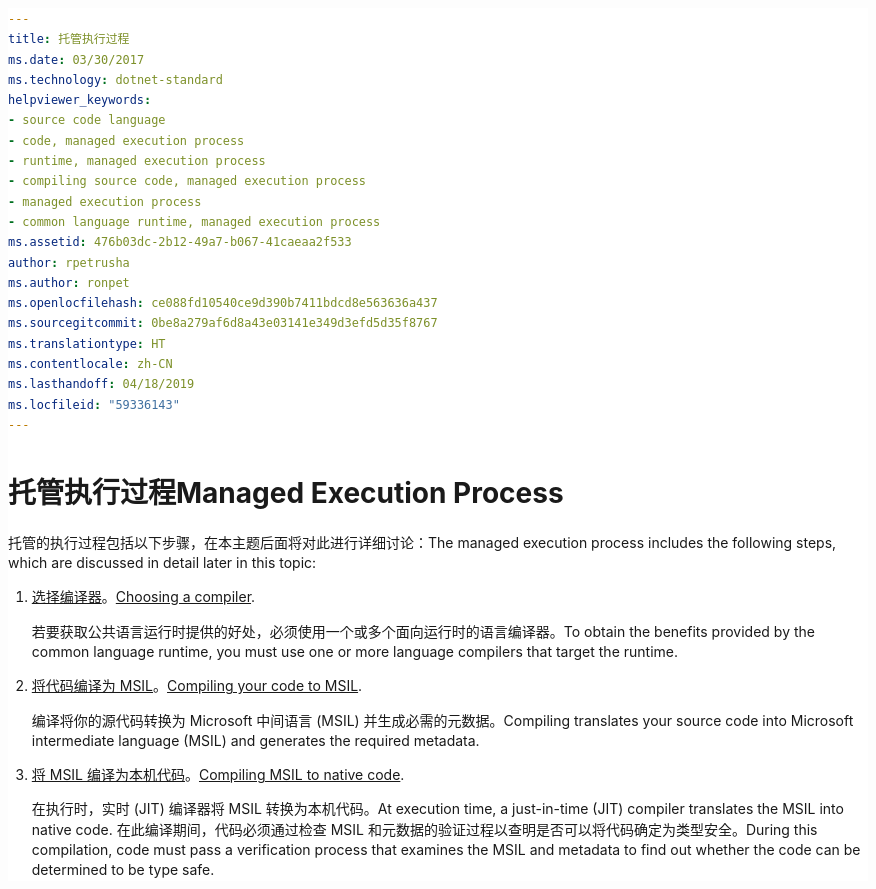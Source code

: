 ```yaml
---
title: 托管执行过程
ms.date: 03/30/2017
ms.technology: dotnet-standard
helpviewer_keywords:
- source code language
- code, managed execution process
- runtime, managed execution process
- compiling source code, managed execution process
- managed execution process
- common language runtime, managed execution process
ms.assetid: 476b03dc-2b12-49a7-b067-41caeaa2f533
author: rpetrusha
ms.author: ronpet
ms.openlocfilehash: ce088fd10540ce9d390b7411bdcd8e563636a437
ms.sourcegitcommit: 0be8a279af6d8a43e03141e349d3efd5d35f8767
ms.translationtype: HT
ms.contentlocale: zh-CN
ms.lasthandoff: 04/18/2019
ms.locfileid: "59336143"
---
```

# <a name="managed-execution-process"></a><span data-ttu-id="61f9c-102">托管执行过程</span><span class="sxs-lookup"><span data-stu-id="61f9c-102">Managed Execution Process</span></span>
<a name="introduction"></a> <span data-ttu-id="61f9c-103">托管的执行过程包括以下步骤，在本主题后面将对此进行详细讨论：</span><span class="sxs-lookup"><span data-stu-id="61f9c-103">The managed execution process includes the following steps, which are discussed in detail later in this topic:</span></span>  
  
1. <span data-ttu-id="61f9c-104">[选择编译器](#choosing_a_compiler)。</span><span class="sxs-lookup"><span data-stu-id="61f9c-104">[Choosing a compiler](#choosing_a_compiler).</span></span>  
  
     <span data-ttu-id="61f9c-105">若要获取公共语言运行时提供的好处，必须使用一个或多个面向运行时的语言编译器。</span><span class="sxs-lookup"><span data-stu-id="61f9c-105">To obtain the benefits provided by the common language runtime, you must use one or more language compilers that target the runtime.</span></span>  
  
2. <span data-ttu-id="61f9c-106">[将代码编译为 MSIL](#compiling_to_msil)。</span><span class="sxs-lookup"><span data-stu-id="61f9c-106">[Compiling your code to MSIL](#compiling_to_msil).</span></span>  
  
     <span data-ttu-id="61f9c-107">编译将你的源代码转换为 Microsoft 中间语言 (MSIL) 并生成必需的元数据。</span><span class="sxs-lookup"><span data-stu-id="61f9c-107">Compiling translates your source code into Microsoft intermediate language (MSIL) and generates the required metadata.</span></span>  
  
3. <span data-ttu-id="61f9c-108">[将 MSIL 编译为本机代码](#compiling_msil_to_native_code)。</span><span class="sxs-lookup"><span data-stu-id="61f9c-108">[Compiling MSIL to native code](#compiling_msil_to_native_code).</span></span>  
  
     <span data-ttu-id="61f9c-109">在执行时，实时 (JIT) 编译器将 MSIL 转换为本机代码。</span><span class="sxs-lookup"><span data-stu-id="61f9c-109">At execution time, a just-in-time (JIT) compiler translates the MSIL into native code.</span></span> <span data-ttu-id="61f9c-110">在此编译期间，代码必须通过检查 MSIL 和元数据的验证过程以查明是否可以将代码确定为类型安全。</span><span class="sxs-lookup"><span data-stu-id="61f9c-110">During this compilation, code must pass a verification process that examines the MSIL and metadata to find out whether the code can be determined to be type safe.</span></span>  
  